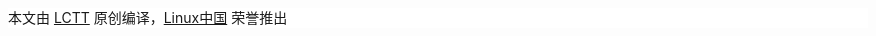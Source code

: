 本文由 [LCTT](https://github.com/LCTT/TranslateProject) 原创编译，[Linux中国](https://linux.cn/) 荣誉推出

[a]: https://itsfoss.com/author/ankush/
[b]: https://github.com/lujun9972
[1]: https://itsfoss.com/why-arch-linux/
[2]: https://i0.wp.com/itsfoss.com/wp-content/uploads/2022/03/ubuntu-vs-arch.jpg?resize=800%2C450&ssl=1
[3]: https://itsfoss.com/install-arch-linux/
[4]: https://i0.wp.com/itsfoss.com/wp-content/uploads/2021/09/try-ubuntu-install-ubuntu.jpeg?resize=800%2C530&ssl=1
[5]: https://itsfoss.com/install-gui-ubuntu-server/
[6]: https://i0.wp.com/itsfoss.com/wp-content/uploads/2022/03/arch-linux-boot-menu-install.png?resize=635%2C481&ssl=1
[7]: https://news.itsfoss.com/arch-new-guided-installer/
[8]: https://i0.wp.com/itsfoss.com/wp-content/uploads/2022/03/arch-install-terminal.png?resize=800%2C279&ssl=1
[9]: https://i0.wp.com/itsfoss.com/wp-content/uploads/2022/03/ubuntu-20-04-ux.jpg?resize=800%2C407&ssl=1
[10]: https://itsfoss.com/kde-vs-gnome/
[11]: https://i0.wp.com/itsfoss.com/wp-content/uploads/2022/03/arch-linux-gnome.png?resize=732%2C413&ssl=1
[12]: https://itsfoss.com/what-is-desktop-environment/
[13]: https://i0.wp.com/itsfoss.com/wp-content/uploads/2022/03/arch-linux-filesystem.png?resize=800%2C149&ssl=1
[14]: https://itsfoss.com/best-linux-distributions/
[15]: https://i0.wp.com/itsfoss.com/wp-content/uploads/2022/03/ubuntu-software-center.png?resize=800%2C574&ssl=1
[16]: https://itsfoss.com/what-is-flatpak/
[17]: https://itsfoss.com/flatpak-guide/
[18]: https://itsfoss.com/pacman-command/
[19]: https://i0.wp.com/itsfoss.com/wp-content/uploads/2022/03/arch-install-terminal-software.png?resize=763%2C431&ssl=1
[20]: https://itsfoss.com/aur-arch-linux/
[21]: https://i0.wp.com/itsfoss.com/wp-content/uploads/2021/09/sky-aur-install.png?resize=800%2C560&ssl=1
[22]: https://itsfoss.com/best-aur-helpers/
[23]: https://i0.wp.com/itsfoss.com/wp-content/uploads/2022/03/ubuntu-utilities.png?resize=800%2C520&ssl=1
[24]: https://i0.wp.com/itsfoss.com/wp-content/uploads/2022/03/arch-linux-neofetch.png?resize=800%2C533&ssl=1
[25]: https://i0.wp.com/itsfoss.com/wp-content/uploads/2022/03/itsfoss-community.jpg?resize=800%2C580&ssl=1
[26]: https://itsfoss.community/
[27]: https://i0.wp.com/itsfoss.com/wp-content/uploads/2022/03/arch-wiki.png?resize=800%2C332&ssl=1
[28]: https://wiki.archlinux.org/
[29]: https://itsfoss.com/long-term-support-lts/
[30]: https://i0.wp.com/itsfoss.com/wp-content/uploads/2022/03/ubuntu-info.png?resize=800%2C595&ssl=1
[31]: https://itsfoss.com/end-of-life-ubuntu/
[32]: https://itsfoss.com/rolling-release/
[33]: https://i0.wp.com/itsfoss.com/wp-content/uploads/2022/03/arch-info.png?resize=800%2C573&ssl=1
[34]: https://i0.wp.com/itsfoss.com/wp-content/uploads/2022/03/hardware-compatibility-illustration.png?resize=800%2C450&ssl=1


[#]: subject: "Ubuntu vs Arch: Which Linux Distro is better?"
[#]: via: "https://itsfoss.com/ubuntu-vs-arch/"
[#]: author: "Ankush Das https://itsfoss.com/author/ankush/"
[#]: collector: "lujun9972"
[#]: translator: "aREversez"
[#]: reviewer: " "
[#]: publisher: " "
[#]: url: " "